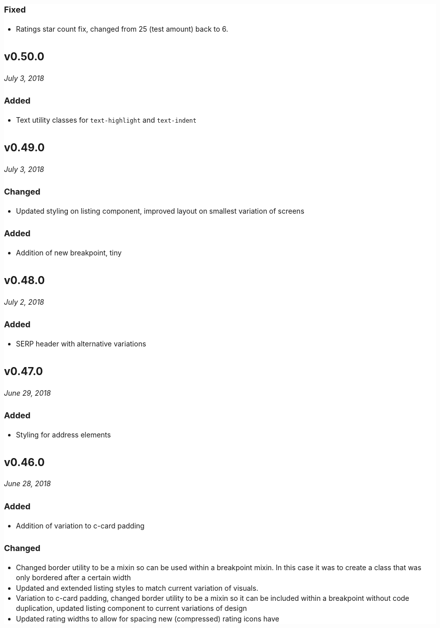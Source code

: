 ### Fixed
- Ratings star count fix, changed from 25 (test amount) back to 6.


v0.50.0
------------------------------
*July 3, 2018*

### Added
- Text utility classes for `text-highlight` and `text-indent`


v0.49.0
------------------------------
*July 3, 2018*

### Changed
- Updated styling on listing component, improved layout on smallest variation of screens

### Added
- Addition of new breakpoint, tiny


v0.48.0
------------------------------
*July 2, 2018*

### Added
- SERP header with alternative variations


v0.47.0
------------------------------
*June 29, 2018*

### Added
- Styling for address elements


v0.46.0
------------------------------
*June 28, 2018*

### Added
- Addition of variation to c-card padding

### Changed
- Changed border utility to be a mixin so can be used within a breakpoint mixin. In this case it was to create a class that was only bordered after a certain width
- Updated and extended listing styles to match current variation of visuals.
- Variation to c-card padding, changed border utility to be a mixin so it can be included within a breakpoint without code duplication, updated listing component to current variations of design
- Updated rating widths to allow for spacing new (compressed) rating icons have

